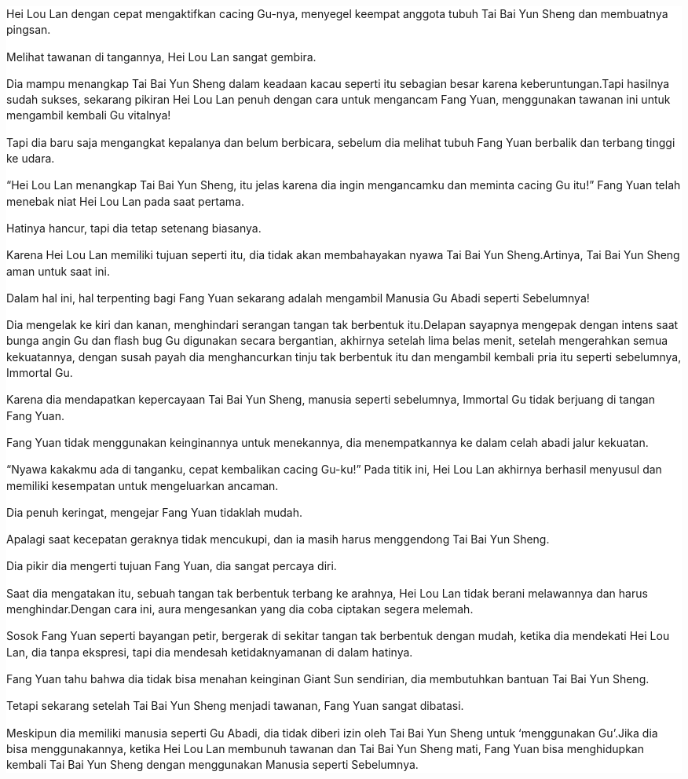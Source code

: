 Hei Lou Lan dengan cepat mengaktifkan cacing Gu-nya, menyegel keempat anggota tubuh Tai Bai Yun Sheng dan membuatnya pingsan.

Melihat tawanan di tangannya, Hei Lou Lan sangat gembira.

Dia mampu menangkap Tai Bai Yun Sheng dalam keadaan kacau seperti itu sebagian besar karena keberuntungan.Tapi hasilnya sudah sukses, sekarang pikiran Hei Lou Lan penuh dengan cara untuk mengancam Fang Yuan, menggunakan tawanan ini untuk mengambil kembali Gu vitalnya!

Tapi dia baru saja mengangkat kepalanya dan belum berbicara, sebelum dia melihat tubuh Fang Yuan berbalik dan terbang tinggi ke udara.



“Hei Lou Lan menangkap Tai Bai Yun Sheng, itu jelas karena dia ingin mengancamku dan meminta cacing Gu itu!” Fang Yuan telah menebak niat Hei Lou Lan pada saat pertama.

Hatinya hancur, tapi dia tetap setenang biasanya.

Karena Hei Lou Lan memiliki tujuan seperti itu, dia tidak akan membahayakan nyawa Tai Bai Yun Sheng.Artinya, Tai Bai Yun Sheng aman untuk saat ini.

Dalam hal ini, hal terpenting bagi Fang Yuan sekarang adalah mengambil Manusia Gu Abadi seperti Sebelumnya!

Dia mengelak ke kiri dan kanan, menghindari serangan tangan tak berbentuk itu.Delapan sayapnya mengepak dengan intens saat bunga angin Gu dan flash bug Gu digunakan secara bergantian, akhirnya setelah lima belas menit, setelah mengerahkan semua kekuatannya, dengan susah payah dia menghancurkan tinju tak berbentuk itu dan mengambil kembali pria itu seperti sebelumnya, Immortal Gu.

Karena dia mendapatkan kepercayaan Tai Bai Yun Sheng, manusia seperti sebelumnya, Immortal Gu tidak berjuang di tangan Fang Yuan.

Fang Yuan tidak menggunakan keinginannya untuk menekannya, dia menempatkannya ke dalam celah abadi jalur kekuatan.

“Nyawa kakakmu ada di tanganku, cepat kembalikan cacing Gu-ku!” Pada titik ini, Hei Lou Lan akhirnya berhasil menyusul dan memiliki kesempatan untuk mengeluarkan ancaman.

Dia penuh keringat, mengejar Fang Yuan tidaklah mudah.

Apalagi saat kecepatan geraknya tidak mencukupi, dan ia masih harus menggendong Tai Bai Yun Sheng.

Dia pikir dia mengerti tujuan Fang Yuan, dia sangat percaya diri.

Saat dia mengatakan itu, sebuah tangan tak berbentuk terbang ke arahnya, Hei Lou Lan tidak berani melawannya dan harus menghindar.Dengan cara ini, aura mengesankan yang dia coba ciptakan segera melemah.

Sosok Fang Yuan seperti bayangan petir, bergerak di sekitar tangan tak berbentuk dengan mudah, ketika dia mendekati Hei Lou Lan, dia tanpa ekspresi, tapi dia mendesah ketidaknyamanan di dalam hatinya.

Fang Yuan tahu bahwa dia tidak bisa menahan keinginan Giant Sun sendirian, dia membutuhkan bantuan Tai Bai Yun Sheng.

Tetapi sekarang setelah Tai Bai Yun Sheng menjadi tawanan, Fang Yuan sangat dibatasi.

Meskipun dia memiliki manusia seperti Gu Abadi, dia tidak diberi izin oleh Tai Bai Yun Sheng untuk ‘menggunakan Gu’.Jika dia bisa menggunakannya, ketika Hei Lou Lan membunuh tawanan dan Tai Bai Yun Sheng mati, Fang Yuan bisa menghidupkan kembali Tai Bai Yun Sheng dengan menggunakan Manusia seperti Sebelumnya.
